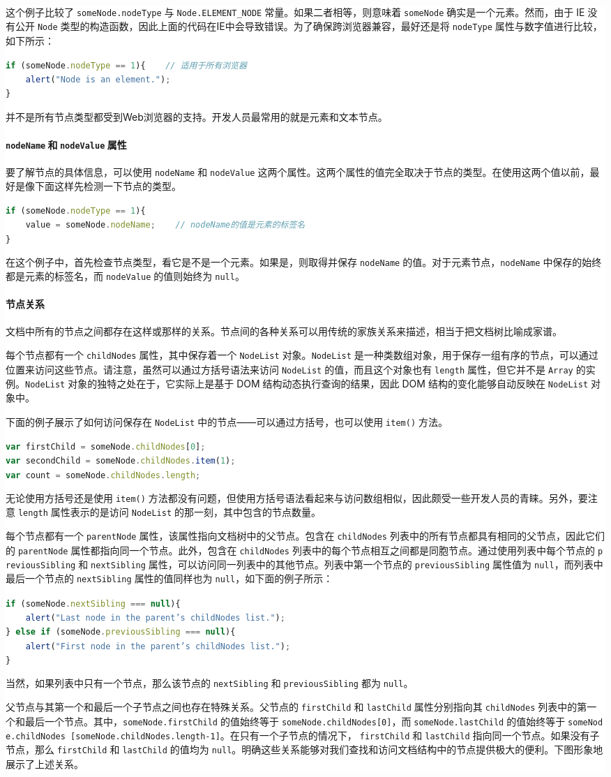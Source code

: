 这个例子比较了 `someNode.nodeType` 与 `Node.ELEMENT_NODE` 常量。如果二者相等，则意味着 `someNode` 确实是一个元素。然而，由于 IE 没有公开 `Node` 类型的构造函数，因此上面的代码在IE中会导致错误。为了确保跨浏览器兼容，最好还是将 `nodeType` 属性与数字值进行比较，如下所示：

```javascript
if (someNode.nodeType == 1){    // 适用于所有浏览器
    alert("Node is an element.");
}
```

并不是所有节点类型都受到Web浏览器的支持。开发人员最常用的就是元素和文本节点。

#### `nodeName` 和 `nodeValue` 属性

要了解节点的具体信息，可以使用  `nodeName` 和 `nodeValue` 这两个属性。这两个属性的值完全取决于节点的类型。在使用这两个值以前，最好是像下面这样先检测一下节点的类型。

```javascript
if (someNode.nodeType == 1){
    value = someNode.nodeName;    // nodeName的值是元素的标签名
}
```

在这个例子中，首先检查节点类型，看它是不是一个元素。如果是，则取得并保存 `nodeName` 的值。对于元素节点，`nodeName` 中保存的始终都是元素的标签名，而 `nodeValue` 的值则始终为 `null`。

#### 节点关系

文档中所有的节点之间都存在这样或那样的关系。节点间的各种关系可以用传统的家族关系来描述，相当于把文档树比喻成家谱。

每个节点都有一个 `childNodes` 属性，其中保存着一个 `NodeList` 对象。`NodeList` 是一种类数组对象，用于保存一组有序的节点，可以通过位置来访问这些节点。请注意，虽然可以通过方括号语法来访问 `NodeList` 的值，而且这个对象也有 `length` 属性，但它并不是 `Array` 的实例。`NodeList` 对象的独特之处在于，它实际上是基于 DOM 结构动态执行查询的结果，因此 DOM 结构的变化能够自动反映在 `NodeList` 对象中。

下面的例子展示了如何访问保存在 `NodeList` 中的节点——可以通过方括号，也可以使用 `item()` 方法。

```javascript
var firstChild = someNode.childNodes[0];
var secondChild = someNode.childNodes.item(1);
var count = someNode.childNodes.length;
```

无论使用方括号还是使用 `item()` 方法都没有问题，但使用方括号语法看起来与访问数组相似，因此颇受一些开发人员的青睐。另外，要注意 `length` 属性表示的是访问 `NodeList` 的那一刻，其中包含的节点数量。

每个节点都有一个 `parentNode` 属性，该属性指向文档树中的父节点。包含在 `childNodes` 列表中的所有节点都具有相同的父节点，因此它们的 `parentNode` 属性都指向同一个节点。此外，包含在 `childNodes` 列表中的每个节点相互之间都是同胞节点。通过使用列表中每个节点的 `previousSibling` 和 `nextSibling` 属性，可以访问同一列表中的其他节点。列表中第一个节点的 `previousSibling` 属性值为 `null`，而列表中最后一个节点的 `nextSibling` 属性的值同样也为 `null`，如下面的例子所示：

```javascript
if (someNode.nextSibling === null){
    alert("Last node in the parent’s childNodes list.");
} else if (someNode.previousSibling === null){
    alert("First node in the parent’s childNodes list.");
}
```

当然，如果列表中只有一个节点，那么该节点的 `nextSibling` 和 `previousSibling` 都为 `null`。

父节点与其第一个和最后一个子节点之间也存在特殊关系。父节点的 `firstChild` 和 `lastChild` 属性分别指向其 `childNodes` 列表中的第一个和最后一个节点。其中，`someNode.firstChild` 的值始终等于 `someNode.childNodes[0]`，而 `someNode.lastChild` 的值始终等于 `someNode.childNodes [someNode.childNodes.length-1]`。在只有一个子节点的情况下， `firstChild` 和 `lastChild` 指向同一个节点。如果没有子节点，那么 `firstChild` 和 `lastChild` 的值均为 `null`。明确这些关系能够对我们查找和访问文档结构中的节点提供极大的便利。下图形象地展示了上述关系。
